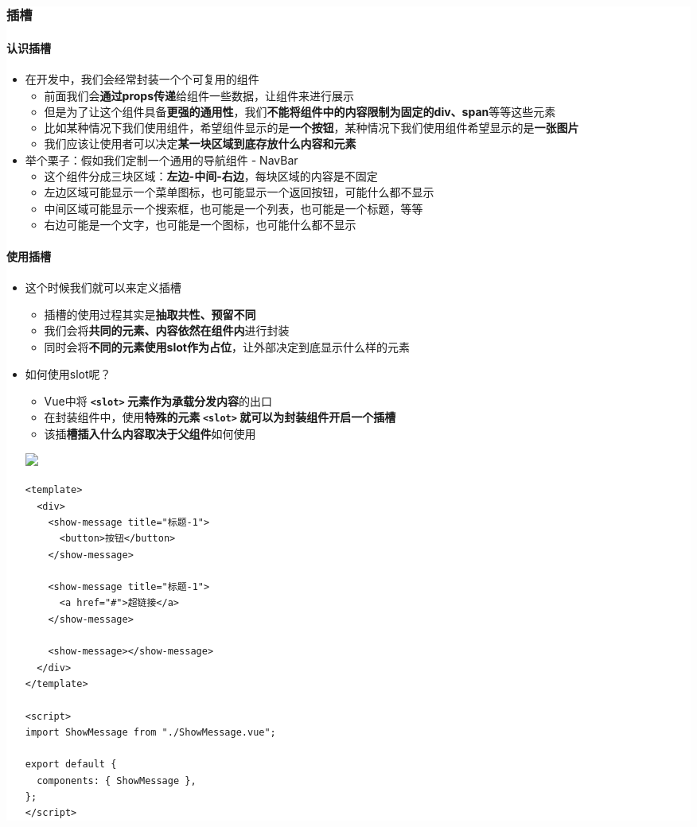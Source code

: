 

### 插槽

#### 认识插槽

- 在开发中，我们会经常封装一个个可复用的组件
  - 前面我们会**通过props传递**给组件一些数据，让组件来进行展示
  - 但是为了让这个组件具备**更强的通用性**，我们**不能将组件中的内容限制为固定的div、span**等等这些元素
  - 比如某种情况下我们使用组件，希望组件显示的是**一个按钮**，某种情况下我们使用组件希望显示的是**一张图片**
  - 我们应该让使用者可以决定**某一块区域到底存放什么内容和元素**
- 举个栗子：假如我们定制一个通用的导航组件 - NavBar
  - 这个组件分成三块区域：**左边-中间-右边**，每块区域的内容是不固定
  - 左边区域可能显示一个菜单图标，也可能显示一个返回按钮，可能什么都不显示
  - 中间区域可能显示一个搜索框，也可能是一个列表，也可能是一个标题，等等
  - 右边可能是一个文字，也可能是一个图标，也可能什么都不显示



#### 使用插槽

- 这个时候我们就可以来定义插槽

  - 插槽的使用过程其实是**抽取共性、预留不同**
  - 我们会将**共同的元素、内容依然在组件内**进行封装
  - 同时会将**不同的元素使用slot作为占位**，让外部决定到底显示什么样的元素

- 如何使用slot呢？

  - Vue中将 **`<slot>` 元素作为承载分发内容**的出口
  - 在封装组件中，使用**特殊的元素 `<slot>` **就可以为封装组件**开启一个插槽**
  - 该插**槽插入什么内容取决于父组件**如何使用

  ![](https://cn.vuejs.org/assets/slots.dbdaf1e8.png)

  ```vue
  <template>
    <div>
      <show-message title="标题-1">
        <button>按钮</button>
      </show-message>
  
      <show-message title="标题-1">
        <a href="#">超链接</a>
      </show-message>
  
      <show-message></show-message>
    </div>
  </template>
  
  <script>
  import ShowMessage from "./ShowMessage.vue";
  
  export default {
    components: { ShowMessage },
  };
  </script>
  ```
